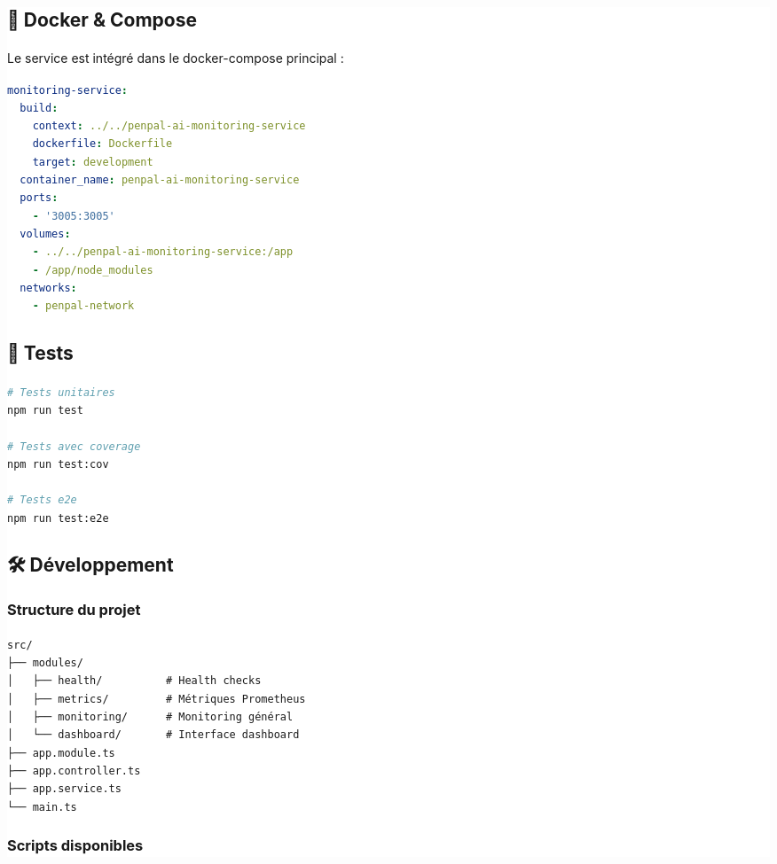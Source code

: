 ## 🐳 Docker & Compose

Le service est intégré dans le docker-compose principal :

```yaml
monitoring-service:
  build:
    context: ../../penpal-ai-monitoring-service
    dockerfile: Dockerfile
    target: development
  container_name: penpal-ai-monitoring-service
  ports:
    - '3005:3005'
  volumes:
    - ../../penpal-ai-monitoring-service:/app
    - /app/node_modules
  networks:
    - penpal-network
```

## 🧪 Tests

```bash
# Tests unitaires
npm run test

# Tests avec coverage
npm run test:cov

# Tests e2e
npm run test:e2e
```

## 🛠️ Développement

### Structure du projet

```
src/
├── modules/
│   ├── health/          # Health checks
│   ├── metrics/         # Métriques Prometheus
│   ├── monitoring/      # Monitoring général
│   └── dashboard/       # Interface dashboard
├── app.module.ts
├── app.controller.ts
├── app.service.ts
└── main.ts
```

### Scripts disponibles
